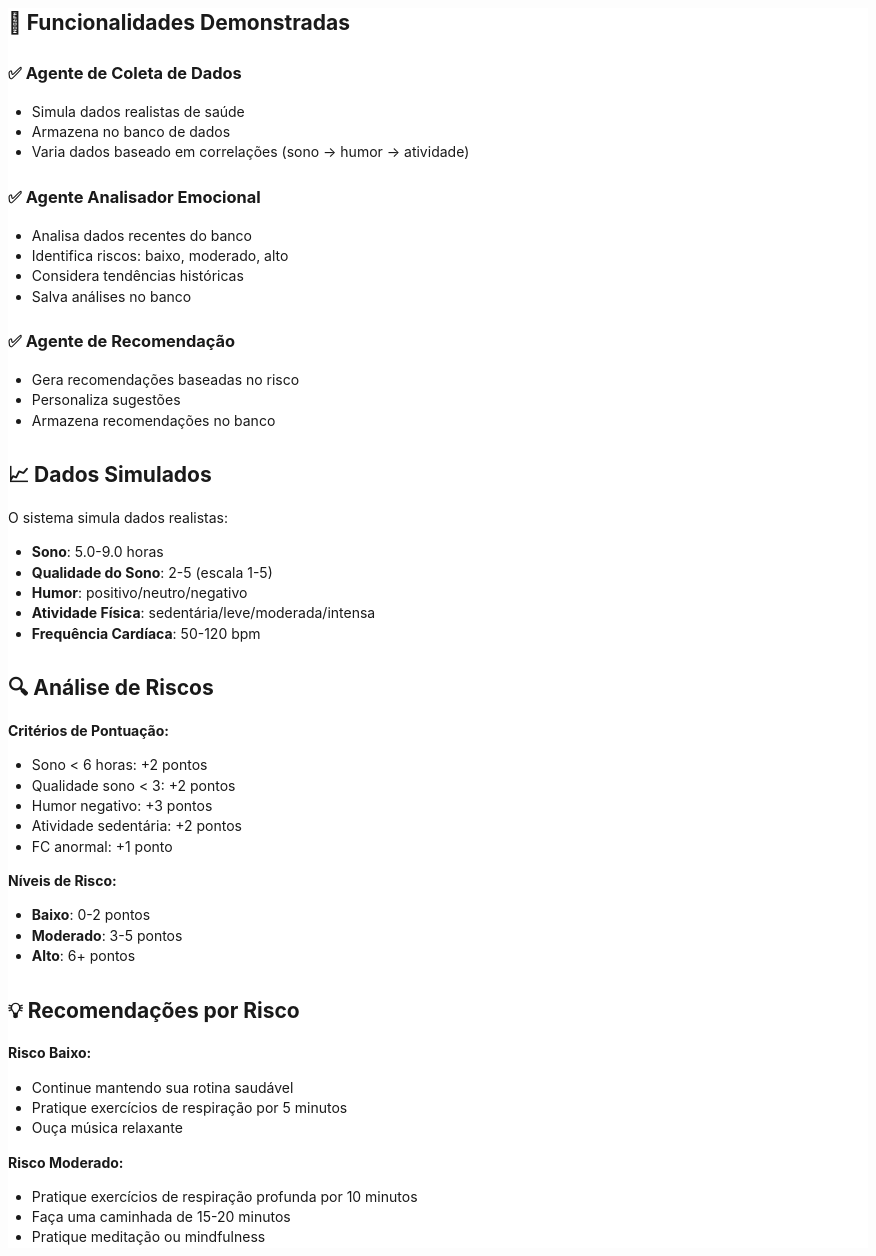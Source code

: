 ## 🎯 Funcionalidades Demonstradas

### ✅ Agente de Coleta de Dados
- Simula dados realistas de saúde
- Armazena no banco de dados
- Varia dados baseado em correlações (sono → humor → atividade)

### ✅ Agente Analisador Emocional
- Analisa dados recentes do banco
- Identifica riscos: baixo, moderado, alto
- Considera tendências históricas
- Salva análises no banco

### ✅ Agente de Recomendação
- Gera recomendações baseadas no risco
- Personaliza sugestões
- Armazena recomendações no banco

## 📈 Dados Simulados

O sistema simula dados realistas:

- **Sono**: 5.0-9.0 horas
- **Qualidade do Sono**: 2-5 (escala 1-5)
- **Humor**: positivo/neutro/negativo
- **Atividade Física**: sedentária/leve/moderada/intensa
- **Frequência Cardíaca**: 50-120 bpm

## 🔍 Análise de Riscos

**Critérios de Pontuação:**
- Sono < 6 horas: +2 pontos
- Qualidade sono < 3: +2 pontos
- Humor negativo: +3 pontos
- Atividade sedentária: +2 pontos
- FC anormal: +1 ponto

**Níveis de Risco:**
- **Baixo**: 0-2 pontos
- **Moderado**: 3-5 pontos
- **Alto**: 6+ pontos

## 💡 Recomendações por Risco

**Risco Baixo:**
- Continue mantendo sua rotina saudável
- Pratique exercícios de respiração por 5 minutos
- Ouça música relaxante

**Risco Moderado:**
- Pratique exercícios de respiração profunda por 10 minutos
- Faça uma caminhada de 15-20 minutos
- Pratique meditação ou mindfulness
